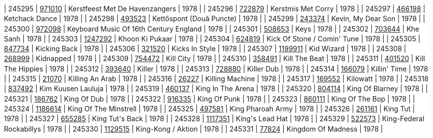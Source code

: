 | 245295 | [971010](https://www.discogs.com/master/971010) | Kerstfeest Met De Havenzangers | 1978 |
| 245296 | [722879](https://www.discogs.com/master/722879) | Kerstmis Met Corry | 1978 |
| 245297 | [466198](https://www.discogs.com/master/466198) | Ketchack Dance | 1978 |
| 245298 | [493523](https://www.discogs.com/master/493523) | Kettőspont (Două Puncte) | 1978 |
| 245299 | [243374](https://www.discogs.com/master/243374) | Kevin, My Dear Son | 1978 |
| 245300 | [972098](https://www.discogs.com/master/972098) | Keyboard Music Of 16th Century England | 1978 |
| 245301 | [508653](https://www.discogs.com/master/508653) | Keys | 1978 |
| 245302 | [703644](https://www.discogs.com/master/703644) | Khe Sanh | 1978 |
| 245303 | [1247292](https://www.discogs.com/master/1247292) | Khoon Ki Pukaar | 1978 |
| 245304 | [624819](https://www.discogs.com/master/624819) | Kick Of Stone / Comin' Tune | 1978 |
| 245305 | [847734](https://www.discogs.com/master/847734) | Kicking Back | 1978 |
| 245306 | [321520](https://www.discogs.com/master/321520) | Kicks In Style | 1978 |
| 245307 | [1199911](https://www.discogs.com/master/1199911) | Kid Wizard | 1978 |
| 245308 | [268999](https://www.discogs.com/master/268999) | Kidnapped | 1978 |
| 245309 | [754472](https://www.discogs.com/master/754472) | Kill City | 1978 |
| 245310 | [358491](https://www.discogs.com/master/358491) | Kill The Beat | 1978 |
| 245311 | [401520](https://www.discogs.com/master/401520) | Kill The Hippies | 1978 |
| 245312 | [393640](https://www.discogs.com/master/393640) | Killer | 1978 |
| 245313 | [728880](https://www.discogs.com/master/728880) | Killer Dub | 1978 |
| 245314 | [166079](https://www.discogs.com/master/166079) | Killin' Time | 1978 |
| 245315 | [21070](https://www.discogs.com/master/21070) | Killing An Arab | 1978 |
| 245316 | [26227](https://www.discogs.com/master/26227) | Killing Machine | 1978 |
| 245317 | [169552](https://www.discogs.com/master/169552) | Kilowatt | 1978 |
| 245318 | [837492](https://www.discogs.com/master/837492) | Kim Kuusen Lauluja | 1978 |
| 245319 | [460137](https://www.discogs.com/master/460137) | King In The Arena | 1978 |
| 245320 | [804114](https://www.discogs.com/master/804114) | King Of Blarney | 1978 |
| 245321 | [186762](https://www.discogs.com/master/186762) | King Of Dub | 1978 |
| 245322 | [916335](https://www.discogs.com/master/916335) | King Of Punk | 1978 |
| 245323 | [860111](https://www.discogs.com/master/860111) | King Of The Bop | 1978 |
| 245324 | [1186614](https://www.discogs.com/master/1186614) | King Of The Minstrell | 1978 |
| 245325 | [497581](https://www.discogs.com/master/497581) | King Pharoah Army | 1978 |
| 245326 | [261161](https://www.discogs.com/master/261161) | King Tut | 1978 |
| 245327 | [655285](https://www.discogs.com/master/655285) | King Tut's Back | 1978 |
| 245328 | [1117351](https://www.discogs.com/master/1117351) | King's Lead Hat | 1978 |
| 245329 | [522573](https://www.discogs.com/master/522573) | King-Federal Rockabillys | 1978 |
| 245330 | [1129515](https://www.discogs.com/master/1129515) | King-Kong / Aktion | 1978 |
| 245331 | [77824](https://www.discogs.com/master/77824) | Kingdom Of Madness | 1978 |